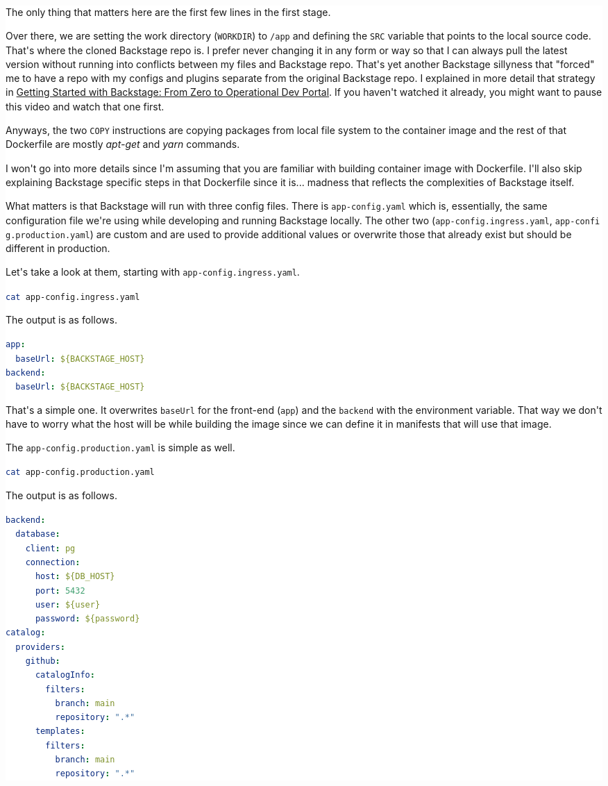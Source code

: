 The only thing that matters here are the first few lines in the first stage.

Over there, we are setting the work directory (`WORKDIR`) to `/app` and defining the `SRC` variable that points to the local source code. That's where the cloned Backstage repo is. I prefer never changing it in any form or way so that I can always pull the latest version without running into conflicts between my files and Backstage repo. That's yet another Backstage sillyness that "forced" me to have a repo with my configs and plugins separate from the original Backstage repo. I explained in more detail that strategy in [Getting Started with Backstage: From Zero to Operational Dev Portal](https://youtu.be/A-3Ai--Z-Gs). If you haven't watched it already, you might want to pause this video and watch that one first.

Anyways, the two `COPY` instructions are copying packages from local file system to the container image and the rest of that Dockerfile are mostly *apt-get* and *yarn* commands.

I won't go into more details since I'm assuming that you are familiar with building container image with Dockerfile. I'll also skip explaining Backstage specific steps in that Dockerfile since it is... madness that reflects the complexities of Backstage itself.

What matters is that Backstage will run with three config files. There is `app-config.yaml` which is, essentially, the same configuration file we're using while developing and running Backstage locally. The other two (`app-config.ingress.yaml`, `app-config.production.yaml`) are custom and are used to provide additional values or overwrite those that already exist but should be different in production.

Let's take a look at them, starting with `app-config.ingress.yaml`.

```sh
cat app-config.ingress.yaml
```

The output is as follows.

```yaml
app:
  baseUrl: ${BACKSTAGE_HOST}
backend:
  baseUrl: ${BACKSTAGE_HOST}
```

That's a simple one. It overwrites `baseUrl` for the front-end (`app`) and the `backend` with the environment variable. That way we don't have to worry what the host will be while building the image since we can define it in manifests that will use that image.

The `app-config.production.yaml` is simple as well.

```sh
cat app-config.production.yaml
```

The output is as follows.

```yaml
backend:
  database:
    client: pg
    connection:
      host: ${DB_HOST}
      port: 5432
      user: ${user}
      password: ${password}
catalog:
  providers:
    github:
      catalogInfo:
        filters:
          branch: main
          repository: ".*"
      templates:
        filters:
          branch: main
          repository: ".*"
```
